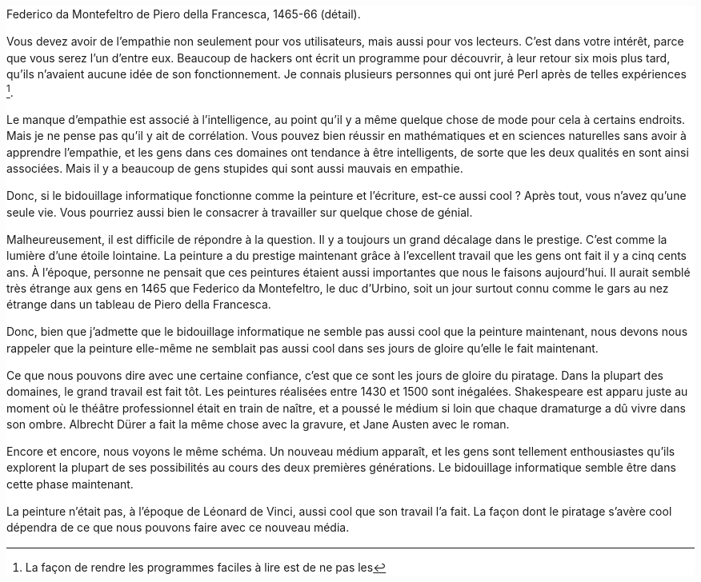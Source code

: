 Federico da Montefeltro de Piero della Francesca, 1465-66 (détail).

Vous devez avoir de l’empathie non seulement pour vos utilisateurs, mais
aussi pour vos lecteurs. C’est dans votre intérêt, parce que vous serez
l’un d’entre eux. Beaucoup de hackers ont écrit un programme pour
découvrir, à leur retour six mois plus tard, qu’ils n’avaient aucune
idée de son fonctionnement. Je connais plusieurs personnes qui ont juré
Perl après de telles expériences [^9].

Le manque d’empathie est associé à l’intelligence, au point qu’il y a
même quelque chose de mode pour cela à certains endroits. Mais je ne
pense pas qu’il y ait de corrélation. Vous pouvez bien réussir en
mathématiques et en sciences naturelles sans avoir à apprendre
l’empathie, et les gens dans ces domaines ont tendance à être
intelligents, de sorte que les deux qualités en sont ainsi associées.
Mais il y a beaucoup de gens stupides qui sont aussi mauvais en
empathie.

Donc, si le bidouillage informatique fonctionne comme la peinture et
l’écriture, est-ce aussi cool ? Après tout, vous n’avez qu’une seule
vie. Vous pourriez aussi bien le consacrer à travailler sur quelque
chose de génial.

Malheureusement, il est difficile de répondre à la question. Il y a
toujours un grand décalage dans le prestige. C’est comme la lumière
d’une étoile lointaine. La peinture a du prestige maintenant grâce à
l’excellent travail que les gens ont fait il y a cinq cents ans. À
l’époque, personne ne pensait que ces peintures étaient aussi
importantes que nous le faisons aujourd’hui. Il aurait semblé très
étrange aux gens en 1465 que Federico da Montefeltro, le duc d’Urbino,
soit un jour surtout connu comme le gars au nez étrange dans un tableau
de Piero della Francesca.

Donc, bien que j’admette que le bidouillage informatique ne semble pas
aussi cool que la peinture maintenant, nous devons nous rappeler que la
peinture elle-même ne semblait pas aussi cool dans ses jours de gloire
qu’elle le fait maintenant.

Ce que nous pouvons dire avec une certaine confiance, c’est que ce sont
les jours de gloire du piratage. Dans la plupart des domaines, le grand
travail est fait tôt. Les peintures réalisées entre 1430 et 1500 sont
inégalées. Shakespeare est apparu juste au moment où le théâtre
professionnel était en train de naître, et a poussé le médium si loin
que chaque dramaturge a dû vivre dans son ombre. Albrecht Dürer a fait
la même chose avec la gravure, et Jane Austen avec le roman.

Encore et encore, nous voyons le même schéma. Un nouveau médium
apparaît, et les gens sont tellement enthousiastes qu’ils explorent la
plupart de ses possibilités au cours des deux premières générations. Le
bidouillage informatique semble être dans cette phase maintenant.

La peinture n’était pas, à l’époque de Léonard de Vinci, aussi cool que
son travail l’a fait. La façon dont le piratage s’avère cool dépendra de
ce que nous pouvons faire avec ce nouveau média.


[^1]: Johnson a écrit dans la préface de son Shakespeare :<br><br>« Il a
[^2]: La pire chose que la photographie a faite à la peinture a
[^3]: Microsoft décourage les employés de contribuer à des projets open
[^4]: Ce que vous apprenez sur la programmation à l’université est comme
[^5]: Voici un exemple d’empathie appliquée. Chez Viaweb, si nous ne
[^6]: À l’exception des éditeurs de texte et des compilateurs. Les
[^7]: Eh bien, presque. Ils ont quelque peu dépassé la RAM disponible,
[^8]: Abelson, Harold et Gerald Sussman, Structure and Interpretation of
[^9]: La façon de rendre les programmes faciles à lire est de ne pas les